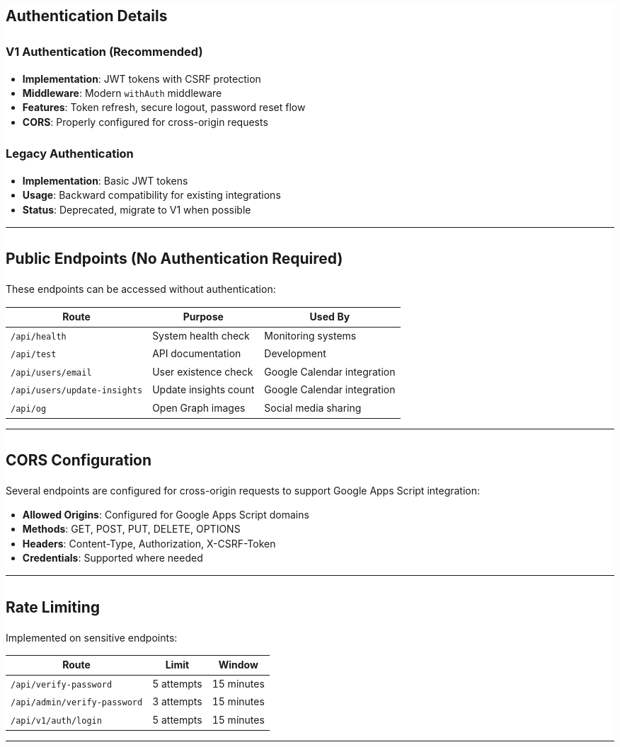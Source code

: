 
## Authentication Details

### V1 Authentication (Recommended)
- **Implementation**: JWT tokens with CSRF protection
- **Middleware**: Modern `withAuth` middleware
- **Features**: Token refresh, secure logout, password reset flow
- **CORS**: Properly configured for cross-origin requests

### Legacy Authentication
- **Implementation**: Basic JWT tokens
- **Usage**: Backward compatibility for existing integrations
- **Status**: Deprecated, migrate to V1 when possible

---

## Public Endpoints (No Authentication Required)

These endpoints can be accessed without authentication:

| Route | Purpose | Used By |
|-------|---------|---------|
| `/api/health` | System health check | Monitoring systems |
| `/api/test` | API documentation | Development |
| `/api/users/email` | User existence check | Google Calendar integration |
| `/api/users/update-insights` | Update insights count | Google Calendar integration |
| `/api/og` | Open Graph images | Social media sharing |

---

## CORS Configuration

Several endpoints are configured for cross-origin requests to support Google Apps Script integration:

- **Allowed Origins**: Configured for Google Apps Script domains
- **Methods**: GET, POST, PUT, DELETE, OPTIONS
- **Headers**: Content-Type, Authorization, X-CSRF-Token
- **Credentials**: Supported where needed

---

## Rate Limiting

Implemented on sensitive endpoints:

| Route | Limit | Window |
|-------|-------|--------|
| `/api/verify-password` | 5 attempts | 15 minutes |
| `/api/admin/verify-password` | 3 attempts | 15 minutes |
| `/api/v1/auth/login` | 5 attempts | 15 minutes |

---